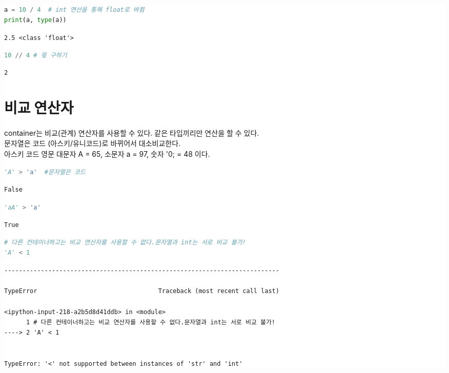 
```python
a = 10 / 4  # int 연산을 통해 float로 바뀜
print(a, type(a))
```

    2.5 <class 'float'>



```python
10 // 4 # 몫 구하기
```




    2



# 비교 연산자
container는 비교(관계) 연산자를 사용할 수 있다. 같은 타입끼리만 연산을 할 수 있다.  
문자열은 코드 (아스키/유니코드)로 바뀌어서 대소비교한다.  
아스키 코드 영문 대문자 A = 65, 소문자 a = 97, 숫자 '0; = 48 이다.  


```python
'A' > 'a'  #문자열은 코드 
```




    False




```python
'aA' > 'a'
```




    True




```python
# 다른 컨테이너하고는 비교 연산자를 사용할 수 없다.문자열과 int는 서로 비교 불가!
'A' < 1
```


    ---------------------------------------------------------------------------

    TypeError                                 Traceback (most recent call last)

    <ipython-input-218-a2b5d8d41ddb> in <module>
          1 # 다른 컨테이너하고는 비교 연산자를 사용할 수 없다.문자열과 int는 서로 비교 불가!
    ----> 2 'A' < 1
    

    TypeError: '<' not supported between instances of 'str' and 'int'
